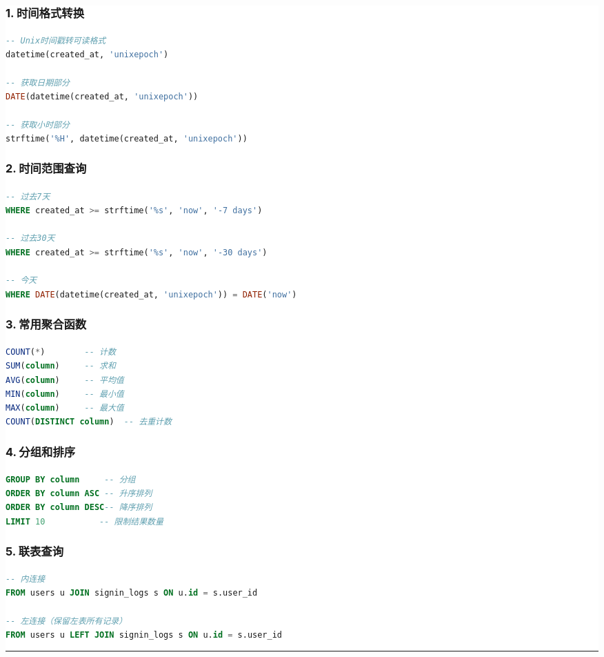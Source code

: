 ### 1. 时间格式转换
```sql
-- Unix时间戳转可读格式
datetime(created_at, 'unixepoch')

-- 获取日期部分
DATE(datetime(created_at, 'unixepoch'))

-- 获取小时部分
strftime('%H', datetime(created_at, 'unixepoch'))
```

### 2. 时间范围查询
```sql
-- 过去7天
WHERE created_at >= strftime('%s', 'now', '-7 days')

-- 过去30天
WHERE created_at >= strftime('%s', 'now', '-30 days')

-- 今天
WHERE DATE(datetime(created_at, 'unixepoch')) = DATE('now')
```

### 3. 常用聚合函数
```sql
COUNT(*)        -- 计数
SUM(column)     -- 求和
AVG(column)     -- 平均值
MIN(column)     -- 最小值
MAX(column)     -- 最大值
COUNT(DISTINCT column)  -- 去重计数
```

### 4. 分组和排序
```sql
GROUP BY column     -- 分组
ORDER BY column ASC -- 升序排列
ORDER BY column DESC-- 降序排列
LIMIT 10           -- 限制结果数量
```

### 5. 联表查询
```sql
-- 内连接
FROM users u JOIN signin_logs s ON u.id = s.user_id

-- 左连接（保留左表所有记录）
FROM users u LEFT JOIN signin_logs s ON u.id = s.user_id
```

---
